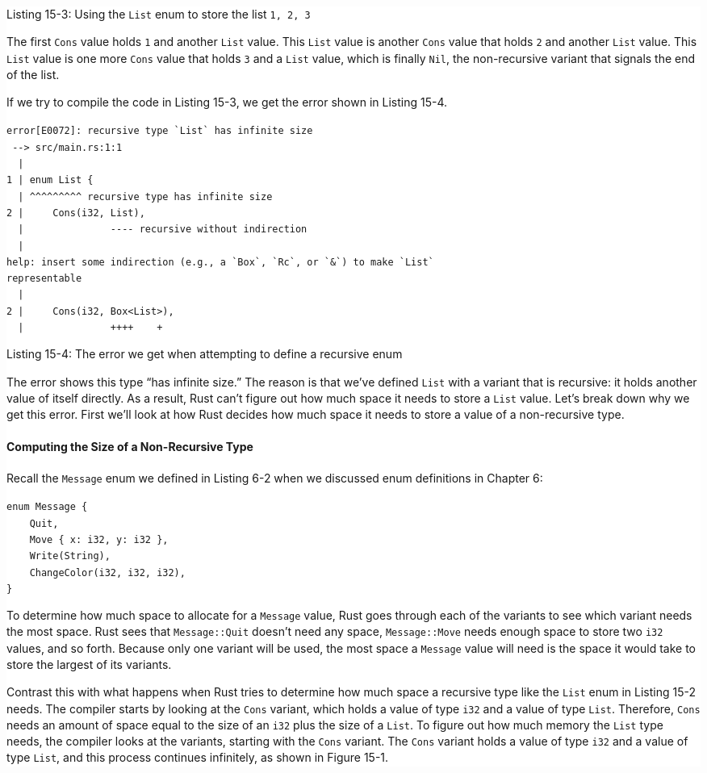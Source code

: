Listing 15-3: Using the `List` enum to store the list `1, 2, 3`

The first `Cons` value holds `1` and another `List` value. This `List` value is another `Cons` value that holds `2` and another `List` value. This `List` value is one more `Cons` value that holds `3` and a `List` value, which is finally `Nil`, the non-recursive variant that signals the end of the list.

If we try to compile the code in Listing 15-3, we get the error shown in Listing 15-4.

```
error[E0072]: recursive type `List` has infinite size
 --> src/main.rs:1:1
  |
1 | enum List {
  | ^^^^^^^^^ recursive type has infinite size
2 |     Cons(i32, List),
  |               ---- recursive without indirection
  |
help: insert some indirection (e.g., a `Box`, `Rc`, or `&`) to make `List`
representable
  |
2 |     Cons(i32, Box<List>),
  |               ++++    +
```

Listing 15-4: The error we get when attempting to define a recursive enum

The error shows this type “has infinite size.” The reason is that we’ve defined
`List` with a variant that is recursive: it holds another value of itself
directly. As a result, Rust can’t figure out how much space it needs to store a
`List` value. Let’s break down why we get this error. First we’ll look at how
Rust decides how much space it needs to store a value of a non-recursive type.

#### Computing the Size of a Non-Recursive Type

Recall the `Message` enum we defined in Listing 6-2 when we discussed enum
definitions in Chapter 6:

```
enum Message {
    Quit,
    Move { x: i32, y: i32 },
    Write(String),
    ChangeColor(i32, i32, i32),
}
```

To determine how much space to allocate for a `Message` value, Rust goes
through each of the variants to see which variant needs the most space. Rust
sees that `Message::Quit` doesn’t need any space, `Message::Move` needs enough
space to store two `i32` values, and so forth. Because only one variant will be
used, the most space a `Message` value will need is the space it would take to
store the largest of its variants.

Contrast this with what happens when Rust tries to determine how much space a
recursive type like the `List` enum in Listing 15-2 needs. The compiler starts
by looking at the `Cons` variant, which holds a value of type `i32` and a value
of type `List`. Therefore, `Cons` needs an amount of space equal to the size of
an `i32` plus the size of a `List`. To figure out how much memory the `List`
type needs, the compiler looks at the variants, starting with the `Cons`
variant. The `Cons` variant holds a value of type `i32` and a value of type
`List`, and this process continues infinitely, as shown in Figure 15-1.
